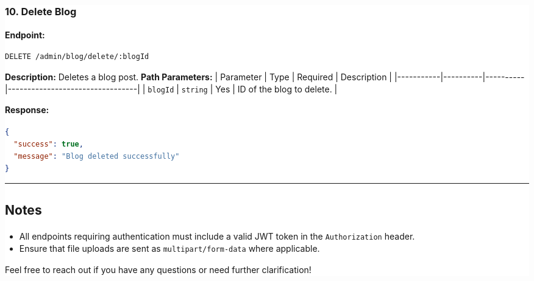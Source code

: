 ### 10. Delete Blog
**Endpoint:**
```
DELETE /admin/blog/delete/:blogId
```
**Description:** Deletes a blog post.
**Path Parameters:**
| Parameter | Type     | Required | Description                     |
|-----------|----------|----------|---------------------------------|
| `blogId`  | `string` | Yes      | ID of the blog to delete.       |

**Response:**
```json
{
  "success": true,
  "message": "Blog deleted successfully"
}
```

---

## Notes
- All endpoints requiring authentication must include a valid JWT token in the `Authorization` header.
- Ensure that file uploads are sent as `multipart/form-data` where applicable.

Feel free to reach out if you have any questions or need further clarification!
